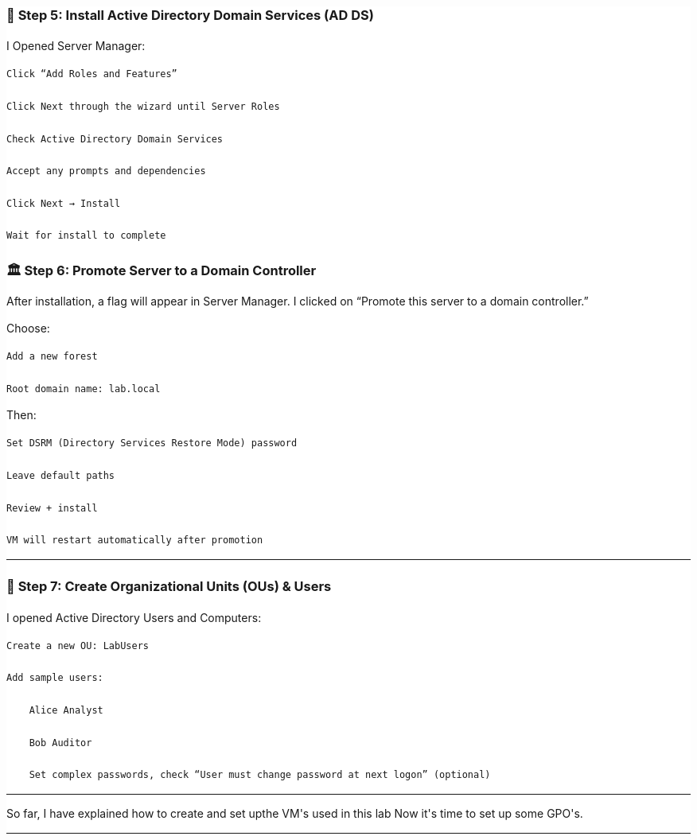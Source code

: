 
### 🔁 **Step 5: Install Active Directory Domain Services (AD DS)**

I Opened Server Manager:

    Click “Add Roles and Features”

    Click Next through the wizard until Server Roles

    Check Active Directory Domain Services

    Accept any prompts and dependencies

    Click Next → Install

    Wait for install to complete

### 🏛️ **Step 6: Promote Server to a Domain Controller**

After installation, a flag will appear in Server Manager. I clicked on “Promote this server to a domain controller.”

Choose:

    Add a new forest

    Root domain name: lab.local

Then:

    Set DSRM (Directory Services Restore Mode) password

    Leave default paths

    Review + install

    VM will restart automatically after promotion

---

### 👥 **Step 7: Create Organizational Units (OUs) & Users**

I opened Active Directory Users and Computers:

    Create a new OU: LabUsers

    Add sample users:

        Alice Analyst

        Bob Auditor

        Set complex passwords, check “User must change password at next logon” (optional)

---

So far, I have explained how to create and set upthe VM's used in this lab
Now it's time to set up some GPO's.

---

